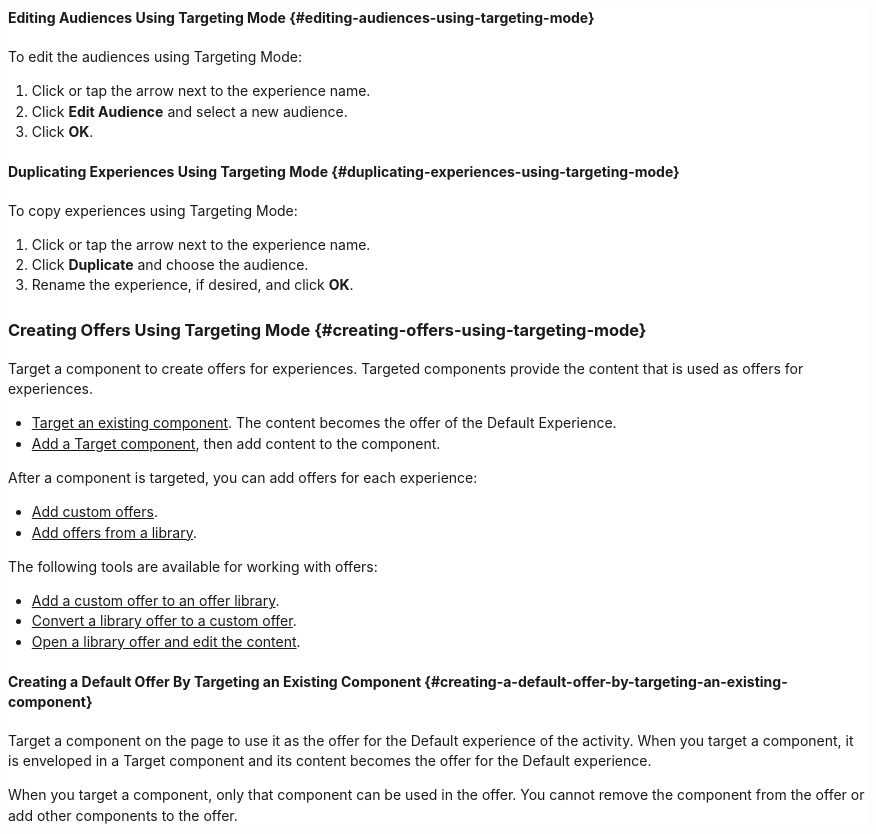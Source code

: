 #### Editing Audiences Using Targeting Mode {#editing-audiences-using-targeting-mode}

To edit the audiences using Targeting Mode:

1. Click or tap the arrow next to the experience name.
1. Click **Edit Audience** and select a new audience.
1. Click **OK**.

#### Duplicating Experiences Using Targeting Mode {#duplicating-experiences-using-targeting-mode}

To copy experiences using Targeting Mode:

1. Click or tap the arrow next to the experience name.
1. Click **Duplicate** and choose the audience.
1. Rename the experience, if desired, and click **OK**.

### Creating Offers Using Targeting Mode {#creating-offers-using-targeting-mode}

Target a component to create offers for experiences. Targeted components provide the content that is used as offers for experiences.

* [Target an existing component](/help/sites-authoring/content-targeting-touch.md#creating-a-default-offer-by-targeting-an-existing-component). The content becomes the offer of the Default Experience.
* [Add a Target component](/help/sites-authoring/content-targeting-touch.md#creating-an-offer-by-adding-a-target-component), then add content to the component.

After a component is targeted, you can add offers for each experience:

* [Add custom offers](/help/sites-authoring/content-targeting-touch.md#adding-a-custom-offer).
* [Add offers from a library](/help/sites-authoring/content-targeting-touch.md#adding-an-offer-from-an-offer-library).

The following tools are available for working with offers:

* [Add a custom offer to an offer library](/help/sites-authoring/content-targeting-touch.md#adding-a-custom-offer-to-a-library).
* [Convert a library offer to a custom offer](/help/sites-authoring/content-targeting-touch.md#converting-a-library-offer-to-a-custom-library).
* [Open a library offer and edit the content](/help/sites-authoring/content-targeting-touch.md#editing-a-library-offer).

#### Creating a Default Offer By Targeting an Existing Component {#creating-a-default-offer-by-targeting-an-existing-component}

Target a component on the page to use it as the offer for the Default experience of the activity. When you target a component, it is enveloped in a Target component and its content becomes the offer for the Default experience.

When you target a component, only that component can be used in the offer. You cannot remove the component from the offer or add other components to the offer.
